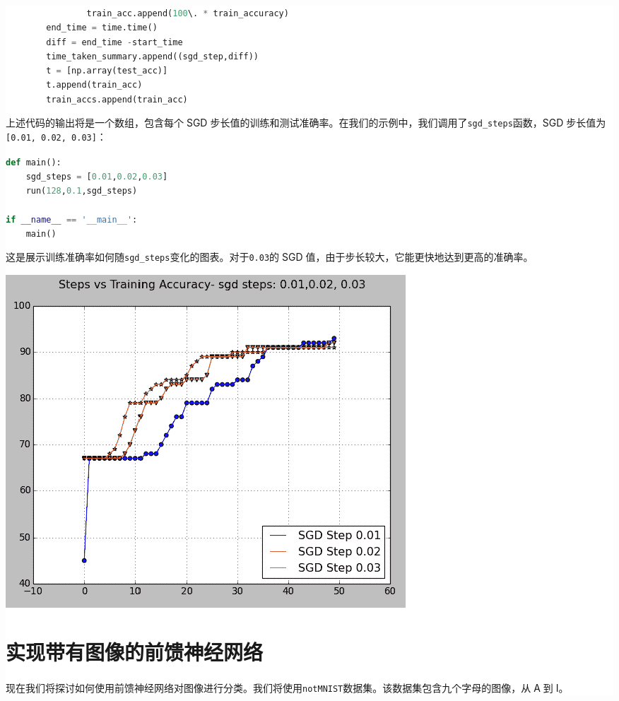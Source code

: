 ```py
                train_acc.append(100\. * train_accuracy)
        end_time = time.time()
        diff = end_time -start_time
        time_taken_summary.append((sgd_step,diff))
        t = [np.array(test_acc)]
        t.append(train_acc)
        train_accs.append(train_acc)
```

上述代码的输出将是一个数组，包含每个 SGD 步长值的训练和测试准确率。在我们的示例中，我们调用了`sgd_steps`函数，SGD 步长值为`[0.01, 0.02, 0.03]`：

```py
def main():
    sgd_steps = [0.01,0.02,0.03]
    run(128,0.1,sgd_steps)

if __name__ == '__main__':
    main()
```

这是展示训练准确率如何随`sgd_steps`变化的图表。对于`0.03`的 SGD 值，由于步长较大，它能更快地达到更高的准确率。

![](img/a3106868-376b-44e2-bbe3-c544ef83747d.png)

# 实现带有图像的前馈神经网络

现在我们将探讨如何使用前馈神经网络对图像进行分类。我们将使用`notMNIST`数据集。该数据集包含九个字母的图像，从 A 到 I。
